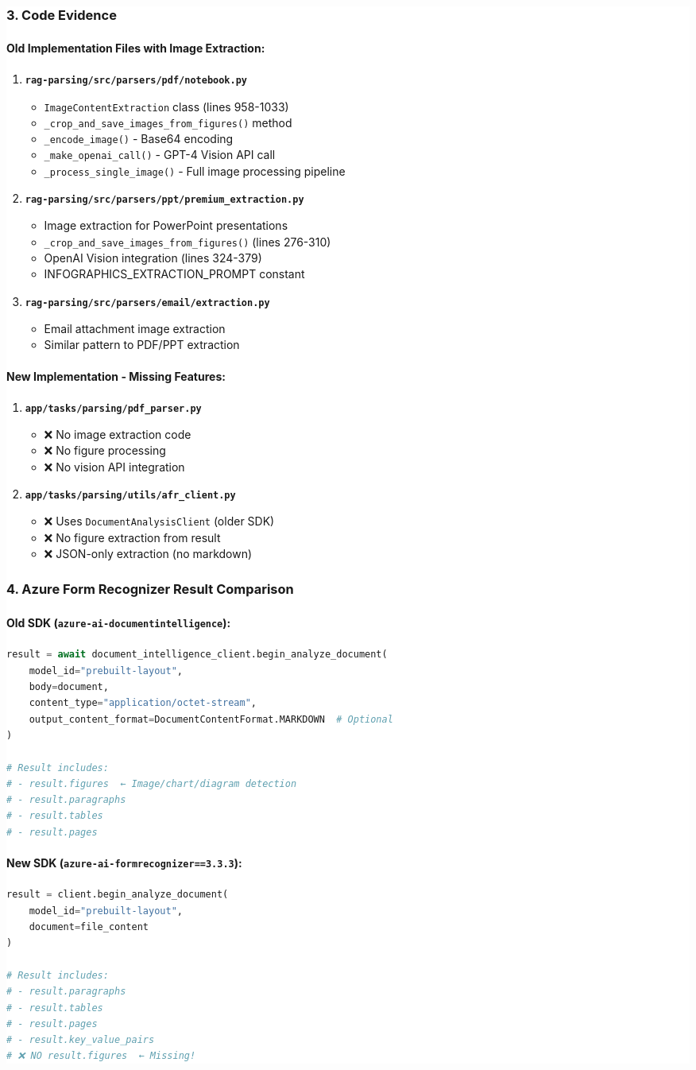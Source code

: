 ### 3. Code Evidence

#### Old Implementation Files with Image Extraction:

1. **`rag-parsing/src/parsers/pdf/notebook.py`**
   - `ImageContentExtraction` class (lines 958-1033)
   - `_crop_and_save_images_from_figures()` method
   - `_encode_image()` - Base64 encoding
   - `_make_openai_call()` - GPT-4 Vision API call
   - `_process_single_image()` - Full image processing pipeline

2. **`rag-parsing/src/parsers/ppt/premium_extraction.py`**
   - Image extraction for PowerPoint presentations
   - `_crop_and_save_images_from_figures()` (lines 276-310)
   - OpenAI Vision integration (lines 324-379)
   - INFOGRAPHICS_EXTRACTION_PROMPT constant

3. **`rag-parsing/src/parsers/email/extraction.py`**
   - Email attachment image extraction
   - Similar pattern to PDF/PPT extraction

#### New Implementation - Missing Features:

1. **`app/tasks/parsing/pdf_parser.py`**
   - ❌ No image extraction code
   - ❌ No figure processing
   - ❌ No vision API integration

2. **`app/tasks/parsing/utils/afr_client.py`**
   - ❌ Uses `DocumentAnalysisClient` (older SDK)
   - ❌ No figure extraction from result
   - ❌ JSON-only extraction (no markdown)

### 4. Azure Form Recognizer Result Comparison

#### Old SDK (`azure-ai-documentintelligence`):
```python
result = await document_intelligence_client.begin_analyze_document(
    model_id="prebuilt-layout",
    body=document,
    content_type="application/octet-stream",
    output_content_format=DocumentContentFormat.MARKDOWN  # Optional
)

# Result includes:
# - result.figures  ← Image/chart/diagram detection
# - result.paragraphs
# - result.tables
# - result.pages
```

#### New SDK (`azure-ai-formrecognizer==3.3.3`):
```python
result = client.begin_analyze_document(
    model_id="prebuilt-layout",
    document=file_content
)

# Result includes:
# - result.paragraphs
# - result.tables
# - result.pages
# - result.key_value_pairs
# ❌ NO result.figures  ← Missing!
```
